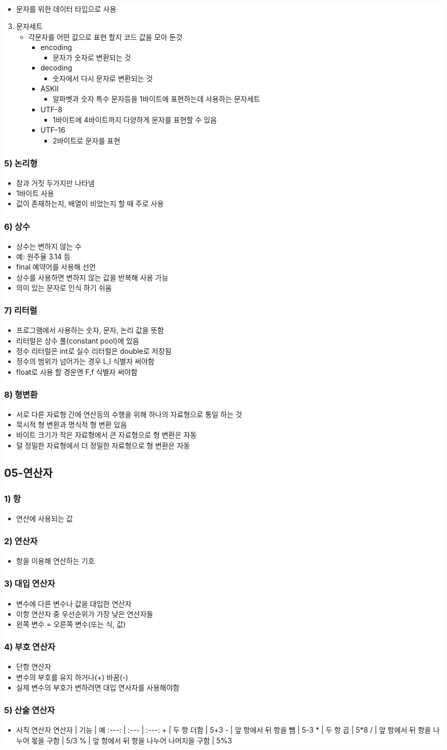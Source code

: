    - 문자를 위한 데이터 타입으로 사용
3. 문자세트
   - 각문자를 어떤 값으로 표현 할지 코드 값을 모아 둔것
     - encoding
       - 문자가 숫자로 변환되는 것
     - decoding
       - 숫자에서 다시 문자로 변환되는 것
     - ASKII
       - 알파벳과 숫자 특수 문자등을 1바이트에 표현하는데 사용하는 문자세트 
     - UTF-8
       - 1바이트에 4바이트까지 다양하게 문자를 표현할 수 있음  
     - UTF-16
       - 2바이트로 문자를 표현
### 5) 논리형
 - 참과 거짓 두가지만 나타냄
 - 1바이트 사용
 - 값이 존재하는지, 배열이 비었는지 할 때 주로 사용
### 6) 상수
 - 상수는 변하지 않는 수
 - 예: 원주율 3.14 등
 - final 예약어를 사용해 선언
 - 상수를 사용하면 변하지 않는 값을 반복해 사용 가능
 - 의미 있는 문자로 인식 하기 쉬움
### 7) 리터럴
 - 프로그램에서 사용하는 숫자, 문자, 논리 값을 뜻함
 - 리터럴은 상수 풀(constant pool)에 있음
 - 정수 리터럴은 int로 실수 리터럴은 double로 저장됨
 - 정수의 범위가 넘어가는 경우 L,l 식별자 써야함
 - float로 사용 할 경운엔 F,f 식별자 써야함 
### 8) 형변환
- 서로 다른 자료형 간에 연산등의 수행을 위해 하나의 자료형으로 통일 하는 것
- 묵시적 형 변환과 명식적 형 변환 있음
- 바이트 크기가 작은 자료형에서 큰 자료형으로 형 변환은 자동
- 덜 정밀한 자료형에서 더 정밀한 자료형으로 형 변환은 자동

## 05-연산자
### 1) 항
- 연산에 사용되는 값
### 2) 연산자
- 항을 이용해 연산하는 기호
### 3) 대입 연산자
- 변수에 다른 변수나 값을 대입한 연산자
- 이항 연산자 중 우선순위가 가장 낮은 연산자들
- 왼쪽 변수 = 오른쪽 변수(또는 식, 값)
### 4) 부호 연산자
- 단항 연산자
- 변수의 부호를 유지 하거나(+) 바꿈(-)
- 실제 변수의 부호가 변하려면 대입 연사자를 사용해야함
### 5) 산술 연산자
- 사칙 연산자
   연산자 | 기능 | 예 
  :---: | :--- | :---: 
  \+ | 두 항 더함 | 5+3
  \- | 앞 항에서 뒤 항을 뺌 | 5-3
  \* | 두 항 곱 | 5*8 
  \/ | 앞 항에서 뒤 항을 나누어 몫을 구함 | 5/3
  \% | 앞 항에서 뒤 항을 나누어 나머지을 구함 | 5%3 
